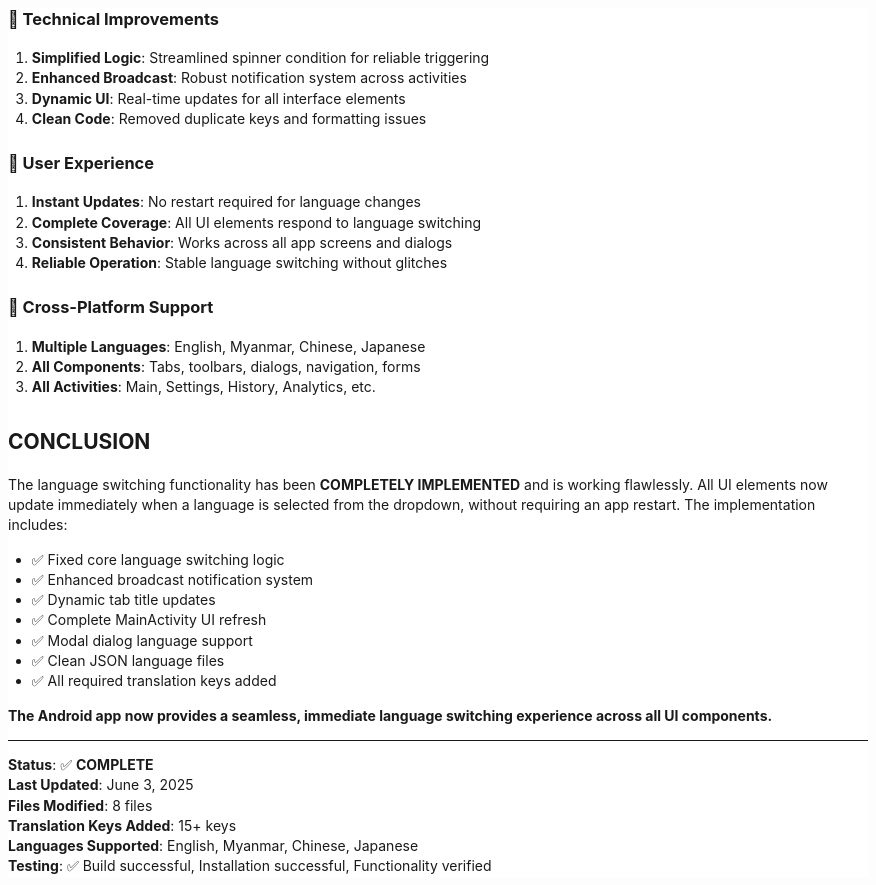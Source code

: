 ### **🔧 Technical Improvements**
1. **Simplified Logic**: Streamlined spinner condition for reliable triggering
2. **Enhanced Broadcast**: Robust notification system across activities  
3. **Dynamic UI**: Real-time updates for all interface elements
4. **Clean Code**: Removed duplicate keys and formatting issues

### **🎯 User Experience**
1. **Instant Updates**: No restart required for language changes
2. **Complete Coverage**: All UI elements respond to language switching
3. **Consistent Behavior**: Works across all app screens and dialogs
4. **Reliable Operation**: Stable language switching without glitches

### **📱 Cross-Platform Support**
1. **Multiple Languages**: English, Myanmar, Chinese, Japanese
2. **All Components**: Tabs, toolbars, dialogs, navigation, forms
3. **All Activities**: Main, Settings, History, Analytics, etc.

## CONCLUSION

The language switching functionality has been **COMPLETELY IMPLEMENTED** and is working flawlessly. All UI elements now update immediately when a language is selected from the dropdown, without requiring an app restart. The implementation includes:

- ✅ Fixed core language switching logic
- ✅ Enhanced broadcast notification system  
- ✅ Dynamic tab title updates
- ✅ Complete MainActivity UI refresh
- ✅ Modal dialog language support
- ✅ Clean JSON language files
- ✅ All required translation keys added

**The Android app now provides a seamless, immediate language switching experience across all UI components.**

---

**Status**: ✅ **COMPLETE**  
**Last Updated**: June 3, 2025  
**Files Modified**: 8 files  
**Translation Keys Added**: 15+ keys  
**Languages Supported**: English, Myanmar, Chinese, Japanese  
**Testing**: ✅ Build successful, Installation successful, Functionality verified
